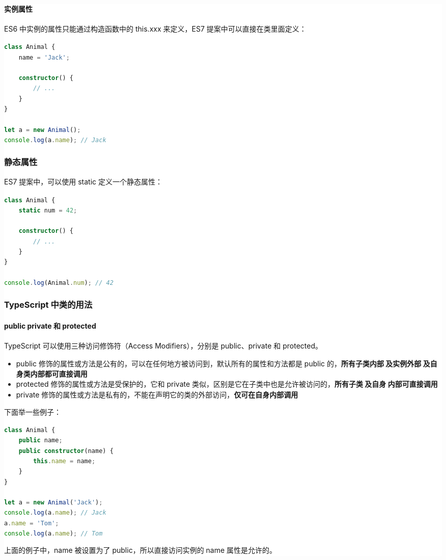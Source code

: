 #### 实例属性
ES6 中实例的属性只能通过构造函数中的 this.xxx 来定义，ES7 提案中可以直接在类里面定义：

``` typescript
class Animal {
    name = 'Jack';

    constructor() {
        // ...
    }
}

let a = new Animal();
console.log(a.name); // Jack
```
### 静态属性
ES7 提案中，可以使用 static 定义一个静态属性：

``` ts
class Animal {
    static num = 42;

    constructor() {
        // ...
    }
}

console.log(Animal.num); // 42
```

### TypeScript 中类的用法
#### public private 和 protected
TypeScript 可以使用三种访问修饰符（Access Modifiers），分别是 public、private 和 protected。

- public 修饰的属性或方法是公有的，可以在任何地方被访问到，默认所有的属性和方法都是 public 的，**所有子类内部  及实例外部 及自身类内部都可直接调用**
- protected 修饰的属性或方法是受保护的，它和 private 类似，区别是它在子类中也是允许被访问的，**所有子类 及自身 内部可直接调用**
- private 修饰的属性或方法是私有的，不能在声明它的类的外部访问，**仅可在自身内部调用**

下面举一些例子：

``` ts
class Animal {
    public name;
    public constructor(name) {
        this.name = name;
    }
}

let a = new Animal('Jack');
console.log(a.name); // Jack
a.name = 'Tom';
console.log(a.name); // Tom
```
上面的例子中，name 被设置为了 public，所以直接访问实例的 name 属性是允许的。
